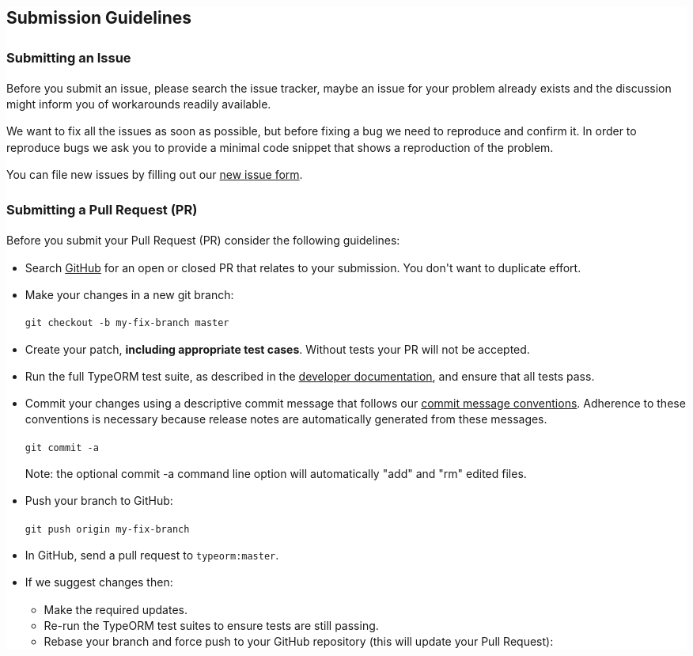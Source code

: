 ## <a name="submit"></a> Submission Guidelines

### <a name="submit-issue"></a> Submitting an Issue

Before you submit an issue, please search the issue tracker, maybe an issue for
your problem already exists and the discussion might inform you of workarounds
readily available.

We want to fix all the issues as soon as possible, but before fixing a bug we
need to reproduce and confirm it. In order to reproduce bugs we ask you to
provide a minimal code snippet that shows a reproduction of the problem.

You can file new issues by filling out our
[new issue form](https://github.com/typeorm/typeorm/issues/new).

### <a name="submit-pr"></a> Submitting a Pull Request (PR)

Before you submit your Pull Request (PR) consider the following guidelines:

-   Search [GitHub](https://github.com/typeorm/typeorm/pulls) for an open or
    closed PR that relates to your submission. You don't want to duplicate
    effort.
-   Make your changes in a new git branch:

    ```shell
    git checkout -b my-fix-branch master
    ```

-   Create your patch, **including appropriate test cases**. Without tests your
    PR will not be accepted.
-   Run the full TypeORM test suite, as described in the
    [developer documentation](DEVELOPER.md), and ensure that all tests pass.
-   Commit your changes using a descriptive commit message that follows our
    [commit message conventions](#commit). Adherence to these conventions is
    necessary because release notes are automatically generated from these
    messages.

    ```shell
    git commit -a
    ```

    Note: the optional commit -a command line option will automatically "add"
    and "rm" edited files.

-   Push your branch to GitHub:

    ```shell
    git push origin my-fix-branch
    ```

-   In GitHub, send a pull request to `typeorm:master`.
-   If we suggest changes then:

    -   Make the required updates.
    -   Re-run the TypeORM test suites to ensure tests are still passing.
    -   Rebase your branch and force push to your GitHub repository (this will
        update your Pull Request):
